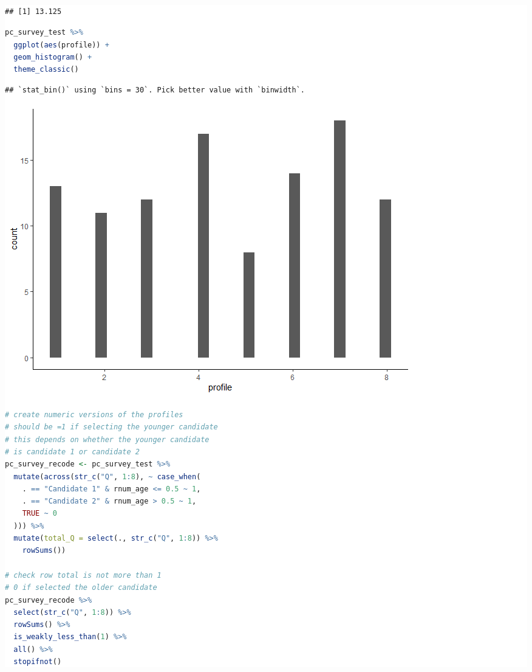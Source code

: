     ## [1] 13.125

``` r
pc_survey_test %>%
  ggplot(aes(profile)) +
  geom_histogram() +
  theme_classic()
```

    ## `stat_bin()` using `bins = 30`. Pick better value with `binwidth`.

![](process_qualtrics_files/figure-gfm/unnamed-chunk-2-1.png)

``` r
# create numeric versions of the profiles
# should be =1 if selecting the younger candidate
# this depends on whether the younger candidate
# is candidate 1 or candidate 2
pc_survey_recode <- pc_survey_test %>%
  mutate(across(str_c("Q", 1:8), ~ case_when(
    . == "Candidate 1" & rnum_age <= 0.5 ~ 1,
    . == "Candidate 2" & rnum_age > 0.5 ~ 1,
    TRUE ~ 0
  ))) %>%
  mutate(total_Q = select(., str_c("Q", 1:8)) %>%
    rowSums())

# check row total is not more than 1
# 0 if selected the older candidate
pc_survey_recode %>%
  select(str_c("Q", 1:8)) %>%
  rowSums() %>%
  is_weakly_less_than(1) %>%
  all() %>%
  stopifnot()
```
